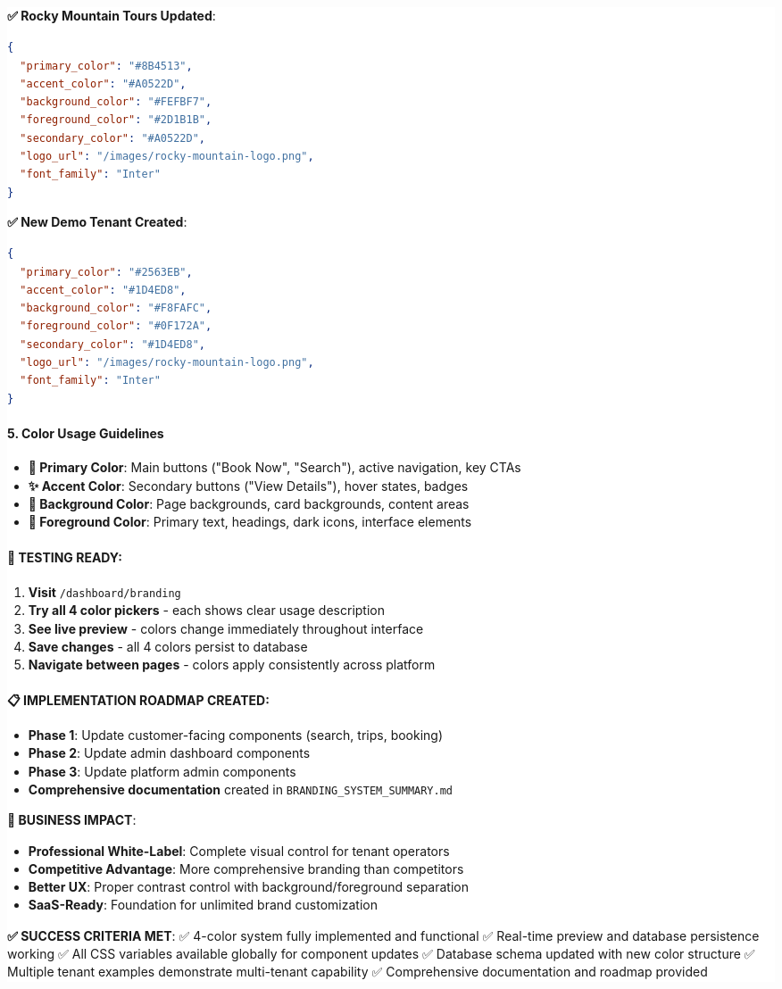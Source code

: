 **✅ Rocky Mountain Tours Updated**:
```json
{
  "primary_color": "#8B4513",
  "accent_color": "#A0522D",
  "background_color": "#FEFBF7", 
  "foreground_color": "#2D1B1B",
  "secondary_color": "#A0522D",
  "logo_url": "/images/rocky-mountain-logo.png",
  "font_family": "Inter"
}
```

**✅ New Demo Tenant Created**:
```json
{
  "primary_color": "#2563EB",
  "accent_color": "#1D4ED8",
  "background_color": "#F8FAFC",
  "foreground_color": "#0F172A", 
  "secondary_color": "#1D4ED8",
  "logo_url": "/images/rocky-mountain-logo.png",
  "font_family": "Inter"
}
```

#### **5. Color Usage Guidelines**
- **🎨 Primary Color**: Main buttons ("Book Now", "Search"), active navigation, key CTAs
- **✨ Accent Color**: Secondary buttons ("View Details"), hover states, badges  
- **🎯 Background Color**: Page backgrounds, card backgrounds, content areas
- **📝 Foreground Color**: Primary text, headings, dark icons, interface elements

#### **🎯 TESTING READY**:
1. **Visit** `/dashboard/branding` 
2. **Try all 4 color pickers** - each shows clear usage description
3. **See live preview** - colors change immediately throughout interface
4. **Save changes** - all 4 colors persist to database
5. **Navigate between pages** - colors apply consistently across platform

#### **📋 IMPLEMENTATION ROADMAP CREATED**:
- **Phase 1**: Update customer-facing components (search, trips, booking)
- **Phase 2**: Update admin dashboard components 
- **Phase 3**: Update platform admin components
- **Comprehensive documentation** created in `BRANDING_SYSTEM_SUMMARY.md`

**🚀 BUSINESS IMPACT**:
- **Professional White-Label**: Complete visual control for tenant operators
- **Competitive Advantage**: More comprehensive branding than competitors
- **Better UX**: Proper contrast control with background/foreground separation
- **SaaS-Ready**: Foundation for unlimited brand customization

**✅ SUCCESS CRITERIA MET**:
✅ 4-color system fully implemented and functional
✅ Real-time preview and database persistence working
✅ All CSS variables available globally for component updates
✅ Database schema updated with new color structure
✅ Multiple tenant examples demonstrate multi-tenant capability
✅ Comprehensive documentation and roadmap provided
